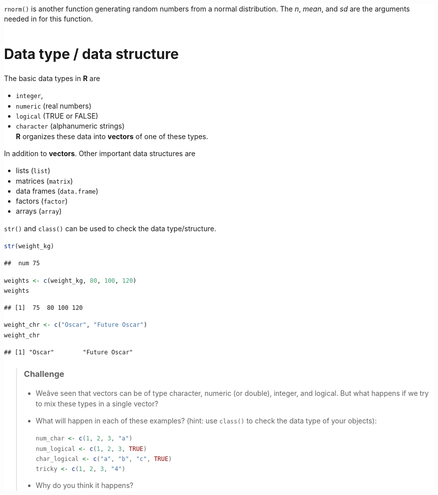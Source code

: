 `rnorm()` is another function generating random numbers from a normal distribution. The *n*, *mean*, and *sd* are the arguments needed in for this function. 

# Data type / data structure

The basic data types in __R__ are  
* `integer`,   
* `numeric` (real numbers)  
* `logical` (TRUE or FALSE)     
* `character` (alphanumeric strings)  
__R__ organizes these data into __vectors__ of one of these types.  

In addition to __vectors__. Other important data structures are  
* lists (`list`)  
* matrices (`matrix`)  
* data frames (`data.frame`)  
* factors (`factor`)  
* arrays (`array`)

`str()` and `class()` can be used to check the data type/structure.


```r
str(weight_kg)
```

```
##  num 75
```


```r
weights <- c(weight_kg, 80, 100, 120)
weights
```

```
## [1]  75  80 100 120
```


```r
weight_chr <- c("Oscar", "Future Oscar")
weight_chr
```

```
## [1] "Oscar"        "Future Oscar"
```


> ### Challenge
>
>
> * Weâve seen that vectors can be of type character,
>   numeric (or double), integer, and logical. But what happens if we try to mix these types in
>   a single vector?
> 
>
> * What will happen in each of these examples? (hint: use `class()`
>   to check the data type of your objects):
>
>     ```r
>     num_char <- c(1, 2, 3, "a")
>     num_logical <- c(1, 2, 3, TRUE)
>     char_logical <- c("a", "b", "c", TRUE)
>     tricky <- c(1, 2, 3, "4")
>     ```
>
> * Why do you think it happens?
> 